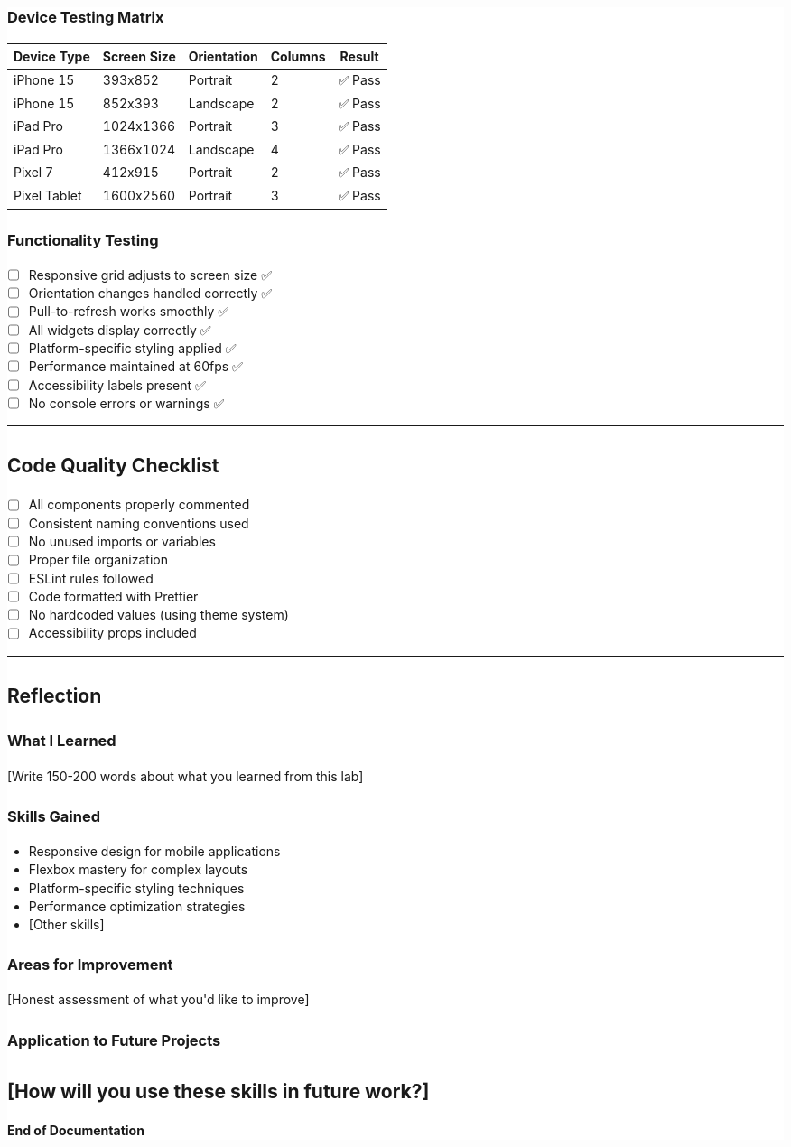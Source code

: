 ### Device Testing Matrix
| Device Type | Screen Size | Orientation | Columns | Result |
|-------------|-------------|-------------|---------|--------|
| iPhone 15 | 393x852 | Portrait | 2 | ✅ Pass |
| iPhone 15 | 852x393 | Landscape | 2 | ✅ Pass |
| iPad Pro | 1024x1366 | Portrait | 3 | ✅ Pass |
| iPad Pro | 1366x1024 | Landscape | 4 | ✅ Pass |
| Pixel 7 | 412x915 | Portrait | 2 | ✅ Pass |
| Pixel Tablet| 1600x2560 | Portrait | 3 | ✅ Pass |
### Functionality Testing
- [ ] Responsive grid adjusts to screen size ✅
- [ ] Orientation changes handled correctly ✅
- [ ] Pull-to-refresh works smoothly ✅
- [ ] All widgets display correctly ✅
- [ ] Platform-specific styling applied ✅
- [ ] Performance maintained at 60fps ✅
- [ ] Accessibility labels present ✅
- [ ] No console errors or warnings ✅
---
## Code Quality Checklist
- [ ] All components properly commented
- [ ] Consistent naming conventions used
- [ ] No unused imports or variables
- [ ] Proper file organization
- [ ] ESLint rules followed
- [ ] Code formatted with Prettier
- [ ] No hardcoded values (using theme system)
- [ ] Accessibility props included
---
## Reflection
### What I Learned
[Write 150-200 words about what you learned from this lab]
### Skills Gained
- Responsive design for mobile applications
- Flexbox mastery for complex layouts
- Platform-specific styling techniques
- Performance optimization strategies
- [Other skills]
### Areas for Improvement
[Honest assessment of what you'd like to improve]
### Application to Future Projects
[How will you use these skills in future work?]
---
**End of Documentation**